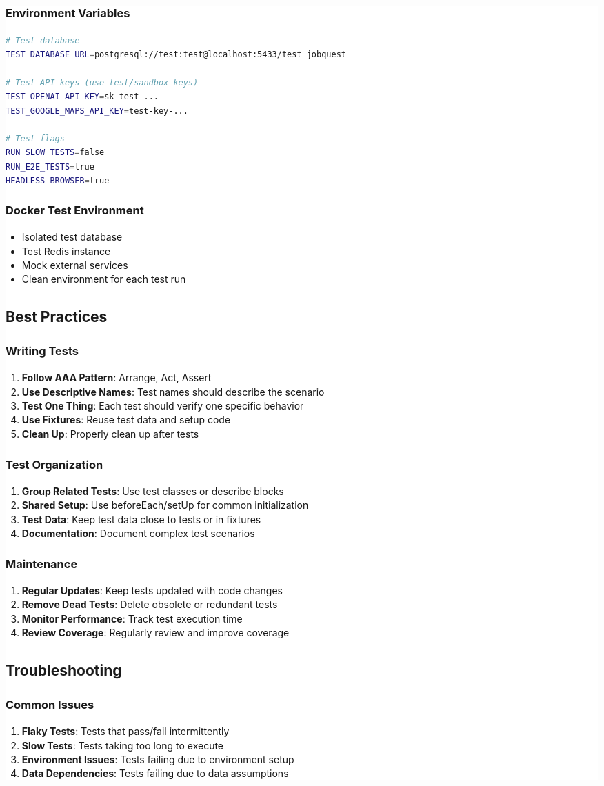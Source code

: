### Environment Variables
```bash
# Test database
TEST_DATABASE_URL=postgresql://test:test@localhost:5433/test_jobquest

# Test API keys (use test/sandbox keys)
TEST_OPENAI_API_KEY=sk-test-...
TEST_GOOGLE_MAPS_API_KEY=test-key-...

# Test flags
RUN_SLOW_TESTS=false
RUN_E2E_TESTS=true
HEADLESS_BROWSER=true
```

### Docker Test Environment
- Isolated test database
- Test Redis instance
- Mock external services
- Clean environment for each test run

## Best Practices

### Writing Tests
1. **Follow AAA Pattern**: Arrange, Act, Assert
2. **Use Descriptive Names**: Test names should describe the scenario
3. **Test One Thing**: Each test should verify one specific behavior
4. **Use Fixtures**: Reuse test data and setup code
5. **Clean Up**: Properly clean up after tests

### Test Organization
1. **Group Related Tests**: Use test classes or describe blocks
2. **Shared Setup**: Use beforeEach/setUp for common initialization
3. **Test Data**: Keep test data close to tests or in fixtures
4. **Documentation**: Document complex test scenarios

### Maintenance
1. **Regular Updates**: Keep tests updated with code changes
2. **Remove Dead Tests**: Delete obsolete or redundant tests
3. **Monitor Performance**: Track test execution time
4. **Review Coverage**: Regularly review and improve coverage

## Troubleshooting

### Common Issues
1. **Flaky Tests**: Tests that pass/fail intermittently
2. **Slow Tests**: Tests taking too long to execute
3. **Environment Issues**: Tests failing due to environment setup
4. **Data Dependencies**: Tests failing due to data assumptions
